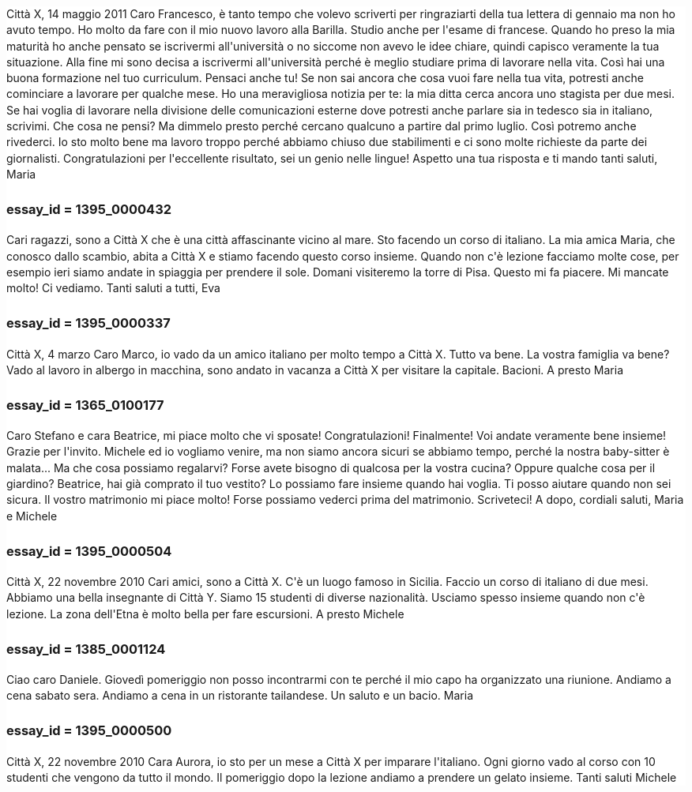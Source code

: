 Città X, 14 maggio 2011 Caro Francesco, è tanto tempo che volevo scriverti per ringraziarti della tua lettera di gennaio ma non ho avuto tempo. Ho molto da fare con il mio nuovo lavoro alla Barilla. Studio anche per l'esame di francese. Quando ho preso la mia maturità ho anche pensato se iscrivermi all'università o no siccome non avevo le idee chiare, quindi capisco veramente la tua situazione. Alla fine mi sono decisa a iscrivermi all'università perché è meglio studiare prima di lavorare nella vita. Così hai una buona formazione nel tuo curriculum. Pensaci anche tu! Se non sai ancora che cosa vuoi fare nella tua vita, potresti anche cominciare a lavorare per qualche mese. Ho una meravigliosa notizia per te: la mia ditta cerca ancora uno stagista per due mesi. Se hai voglia di lavorare nella divisione delle comunicazioni esterne dove potresti anche parlare sia in tedesco sia in italiano, scrivimi. Che cosa ne pensi? Ma dimmelo presto perché cercano qualcuno a partire dal primo luglio. Così potremo anche rivederci. Io sto molto bene ma lavoro troppo perché abbiamo chiuso due stabilimenti e ci sono molte richieste da parte dei giornalisti. Congratulazioni per l'eccellente risultato, sei un genio nelle lingue! Aspetto una tua risposta e ti mando tanti saluti, Maria

### essay_id = 1395_0000432
Cari ragazzi, sono a Città X che è una città affascinante vicino al mare. Sto facendo un corso di italiano. La mia amica Maria, che conosco dallo scambio, abita a Città X e stiamo facendo questo corso insieme. Quando non c'è lezione facciamo molte cose, per esempio ieri siamo andate in spiaggia per prendere il sole. Domani visiteremo la torre di Pisa. Questo mi fa piacere. Mi mancate molto! Ci vediamo. Tanti saluti a tutti, Eva

### essay_id = 1395_0000337
Città X, 4 marzo Caro Marco, io vado da un amico italiano per molto tempo a Città X. Tutto va bene. La vostra famiglia va bene? Vado al lavoro in albergo in macchina, sono andato in vacanza a Città X per visitare la capitale. Bacioni. A presto Maria

### essay_id = 1365_0100177
Caro Stefano e cara Beatrice, mi piace molto che vi sposate! Congratulazioni! Finalmente! Voi andate veramente bene insieme! Grazie per l'invito. Michele ed io vogliamo venire, ma non siamo ancora sicuri se abbiamo tempo, perché la nostra baby-sitter è malata... Ma che cosa possiamo regalarvi? Forse avete bisogno di qualcosa per la vostra cucina? Oppure qualche cosa per il giardino? Beatrice, hai già comprato il tuo vestito? Lo possiamo fare insieme quando hai voglia. Ti posso aiutare quando non sei sicura. Il vostro matrimonio mi piace molto! Forse possiamo vederci prima del matrimonio. Scriveteci! A dopo, cordiali saluti, Maria e Michele

### essay_id = 1395_0000504
Città X, 22 novembre 2010 Cari amici, sono a Città X. C'è un luogo famoso in Sicilia. Faccio un corso di italiano di due mesi. Abbiamo una bella insegnante di Città Y. Siamo 15 studenti di diverse nazionalità. Usciamo spesso insieme quando non c'è lezione. La zona dell'Etna è molto bella per fare escursioni. A presto Michele

### essay_id = 1385_0001124
Ciao caro Daniele. Giovedì pomeriggio non posso incontrarmi con te perché il mio capo ha organizzato una riunione. Andiamo a cena sabato sera. Andiamo a cena in un ristorante tailandese. Un saluto e un bacio. Maria

### essay_id = 1395_0000500
Città X, 22 novembre 2010 Cara Aurora, io sto per un mese a Città X per imparare l'italiano. Ogni giorno vado al corso con 10 studenti che vengono da tutto il mondo. Il pomeriggio dopo la lezione andiamo a prendere un gelato insieme. Tanti saluti Michele
